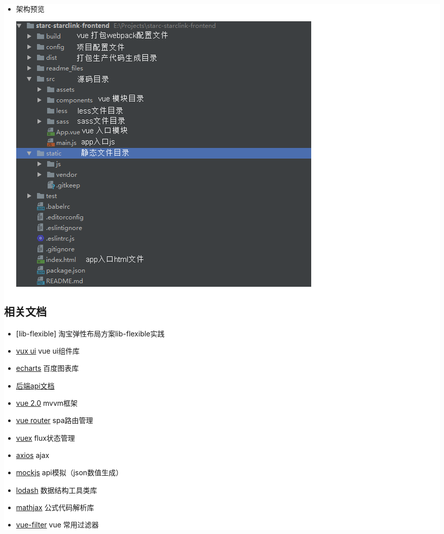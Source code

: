 
- 架构预览

    ![](readme_files/images/structure.png)

## 相关文档
- [lib-flexible] 淘宝弹性布局方案lib-flexible实践

- [vux ui](https://vux.li) vue ui组件库

- [echarts](http://echarts.baidu.com/examples.html) 百度图表库

- [后端api文档](http://gitlab.pre.starclink.com/bigdata/front-end-api) 
  
- [vue 2.0](https://cn.vuejs.org/v2/guide/) mvvm框架

- [vue router](https://router.vuejs.org/zh-cn/) spa路由管理

- [vuex](https://vuex.vuejs.org/zh-cn/) flux状态管理
  
- [axios](https://www.awesomes.cn/repo/mzabriskie/axios) ajax

- [mockjs](https://github.com/nuysoft/Mock/wiki/Syntax-Specification) api模拟（json数值生成）
 
- [lodash](https://lodash.com/docs/) 数据结构工具类库

- [mathjax](https://www.mathjax.org/) 公式代码解析库

- [vue-filter](https://github.com/wy-ei/vue-filter#date) vue 常用过滤器
